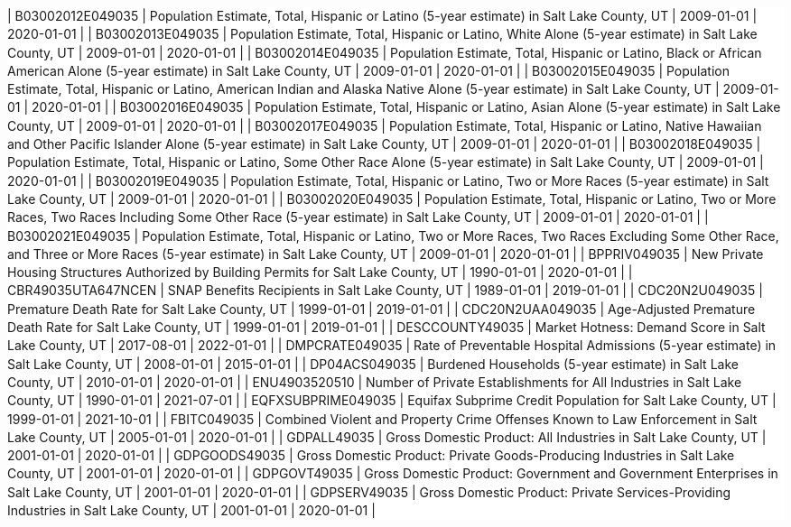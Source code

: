 | B03002012E049035          | Population Estimate, Total, Hispanic or Latino (5-year estimate) in Salt Lake County, UT                                                                                      | 2009-01-01          | 2020-01-01        |
| B03002013E049035          | Population Estimate, Total, Hispanic or Latino, White Alone (5-year estimate) in Salt Lake County, UT                                                                         | 2009-01-01          | 2020-01-01        |
| B03002014E049035          | Population Estimate, Total, Hispanic or Latino, Black or African American Alone (5-year estimate) in Salt Lake County, UT                                                     | 2009-01-01          | 2020-01-01        |
| B03002015E049035          | Population Estimate, Total, Hispanic or Latino, American Indian and Alaska Native Alone (5-year estimate) in Salt Lake County, UT                                             | 2009-01-01          | 2020-01-01        |
| B03002016E049035          | Population Estimate, Total, Hispanic or Latino, Asian Alone (5-year estimate) in Salt Lake County, UT                                                                         | 2009-01-01          | 2020-01-01        |
| B03002017E049035          | Population Estimate, Total, Hispanic or Latino, Native Hawaiian and Other Pacific Islander Alone (5-year estimate) in Salt Lake County, UT                                    | 2009-01-01          | 2020-01-01        |
| B03002018E049035          | Population Estimate, Total, Hispanic or Latino, Some Other Race Alone (5-year estimate) in Salt Lake County, UT                                                               | 2009-01-01          | 2020-01-01        |
| B03002019E049035          | Population Estimate, Total, Hispanic or Latino, Two or More Races (5-year estimate) in Salt Lake County, UT                                                                   | 2009-01-01          | 2020-01-01        |
| B03002020E049035          | Population Estimate, Total, Hispanic or Latino, Two or More Races, Two Races Including Some Other Race (5-year estimate) in Salt Lake County, UT                              | 2009-01-01          | 2020-01-01        |
| B03002021E049035          | Population Estimate, Total, Hispanic or Latino, Two or More Races, Two Races Excluding Some Other Race, and Three or More Races (5-year estimate) in Salt Lake County, UT     | 2009-01-01          | 2020-01-01        |
| BPPRIV049035              | New Private Housing Structures Authorized by Building Permits for Salt Lake County, UT                                                                                        | 1990-01-01          | 2020-01-01        |
| CBR49035UTA647NCEN        | SNAP Benefits Recipients in Salt Lake County, UT                                                                                                                              | 1989-01-01          | 2019-01-01        |
| CDC20N2U049035            | Premature Death Rate for Salt Lake County, UT                                                                                                                                 | 1999-01-01          | 2019-01-01        |
| CDC20N2UAA049035          | Age-Adjusted Premature Death Rate for Salt Lake County, UT                                                                                                                    | 1999-01-01          | 2019-01-01        |
| DESCCOUNTY49035           | Market Hotness: Demand Score in Salt Lake County, UT                                                                                                                          | 2017-08-01          | 2022-01-01        |
| DMPCRATE049035            | Rate of Preventable Hospital Admissions (5-year estimate) in Salt Lake County, UT                                                                                             | 2008-01-01          | 2015-01-01        |
| DP04ACS049035             | Burdened Households (5-year estimate) in Salt Lake County, UT                                                                                                                 | 2010-01-01          | 2020-01-01        |
| ENU4903520510             | Number of Private Establishments for All Industries in Salt Lake County, UT                                                                                                   | 1990-01-01          | 2021-07-01        |
| EQFXSUBPRIME049035        | Equifax Subprime Credit Population for Salt Lake County, UT                                                                                                                   | 1999-01-01          | 2021-10-01        |
| FBITC049035               | Combined Violent and Property Crime Offenses Known to Law Enforcement in Salt Lake County, UT                                                                                 | 2005-01-01          | 2020-01-01        |
| GDPALL49035               | Gross Domestic Product: All Industries in Salt Lake County, UT                                                                                                                | 2001-01-01          | 2020-01-01        |
| GDPGOODS49035             | Gross Domestic Product: Private Goods-Producing Industries in Salt Lake County, UT                                                                                            | 2001-01-01          | 2020-01-01        |
| GDPGOVT49035              | Gross Domestic Product: Government and Government Enterprises in Salt Lake County, UT                                                                                         | 2001-01-01          | 2020-01-01        |
| GDPSERV49035              | Gross Domestic Product: Private Services-Providing Industries in Salt Lake County, UT                                                                                         | 2001-01-01          | 2020-01-01        |